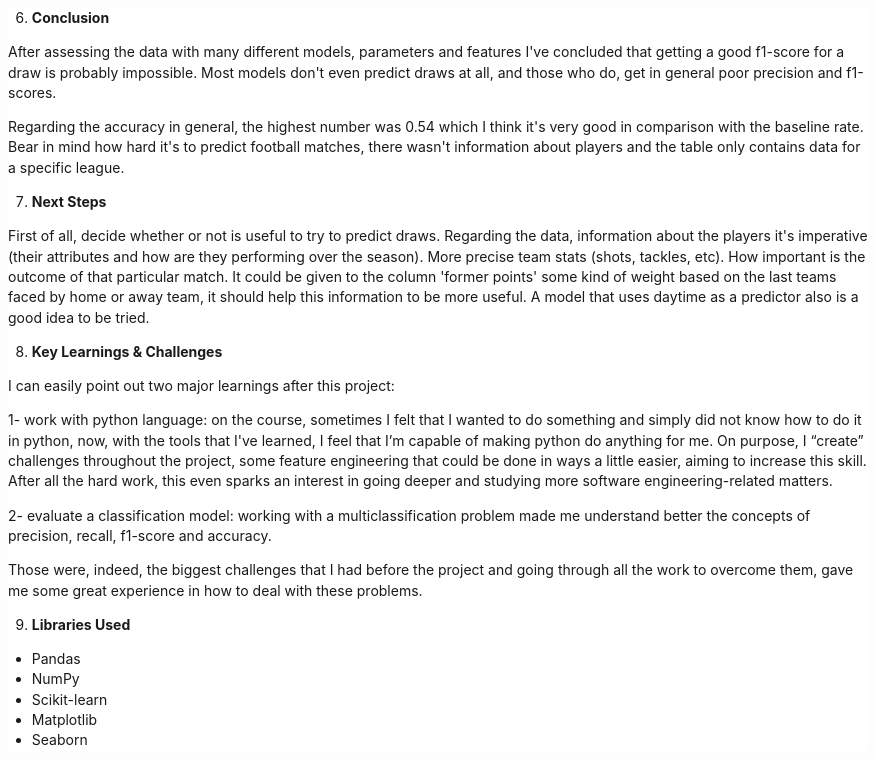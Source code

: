 6. **Conclusion**

After assessing the data with many different models, parameters and features I've concluded that getting a good f1-score for a draw is probably impossible. Most models don't even predict draws at all, and those who do, get in general poor precision and f1-scores. 

Regarding the accuracy in general, the highest number was 0.54 which I think it's very good in comparison with the baseline rate. Bear in mind how hard it's to predict football matches, there wasn't information about players and the table only contains data for a specific league.

7. **Next Steps**

First of all, decide whether or not is useful to try to predict draws. Regarding the data, information about the players it's imperative (their attributes and how are they performing over the season). More precise team stats (shots, tackles, etc). How important is the outcome of that particular match. It could be given to the column 'former points' some kind of weight based on the last teams faced by home or away team, it should help this information to be more useful. A model that uses daytime as a predictor also is a good idea to be tried.

8. **Key Learnings & Challenges**

I can easily point out two major learnings after this project:

1- work with python language: on the course, sometimes I felt that I wanted to do something and simply did not know how to do it in python, now, with the tools that I've learned, I feel that I’m capable of making python do anything for me. On purpose, I “create” challenges throughout the project, some feature engineering that could be done in ways a little easier, aiming to increase this skill. After all the hard work, this even sparks an interest in going deeper and studying more software engineering-related matters.

2- evaluate a classification model: working with a multiclassification problem made me understand better the concepts of precision, recall, f1-score and accuracy.

Those were, indeed, the biggest challenges that I had before the project and going through all the work to overcome them, gave me some great experience in how to deal with these problems.

9. **Libraries Used**
* Pandas
* NumPy
* Scikit-learn
* Matplotlib
* Seaborn
